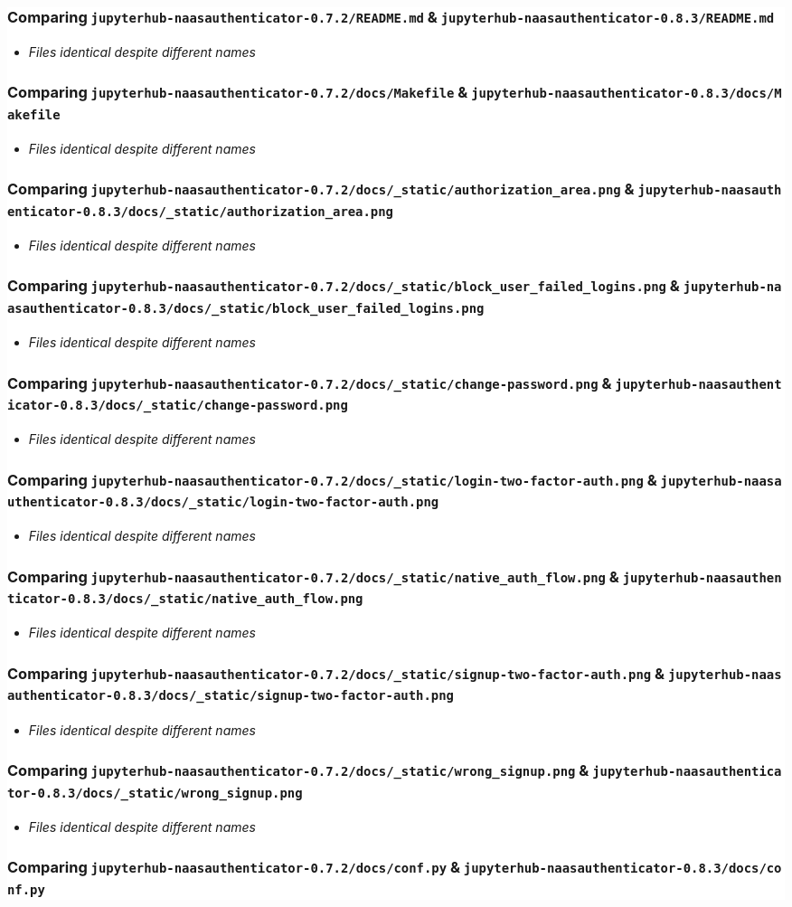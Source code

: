 ### Comparing `jupyterhub-naasauthenticator-0.7.2/README.md` & `jupyterhub-naasauthenticator-0.8.3/README.md`

 * *Files identical despite different names*

### Comparing `jupyterhub-naasauthenticator-0.7.2/docs/Makefile` & `jupyterhub-naasauthenticator-0.8.3/docs/Makefile`

 * *Files identical despite different names*

### Comparing `jupyterhub-naasauthenticator-0.7.2/docs/_static/authorization_area.png` & `jupyterhub-naasauthenticator-0.8.3/docs/_static/authorization_area.png`

 * *Files identical despite different names*

### Comparing `jupyterhub-naasauthenticator-0.7.2/docs/_static/block_user_failed_logins.png` & `jupyterhub-naasauthenticator-0.8.3/docs/_static/block_user_failed_logins.png`

 * *Files identical despite different names*

### Comparing `jupyterhub-naasauthenticator-0.7.2/docs/_static/change-password.png` & `jupyterhub-naasauthenticator-0.8.3/docs/_static/change-password.png`

 * *Files identical despite different names*

### Comparing `jupyterhub-naasauthenticator-0.7.2/docs/_static/login-two-factor-auth.png` & `jupyterhub-naasauthenticator-0.8.3/docs/_static/login-two-factor-auth.png`

 * *Files identical despite different names*

### Comparing `jupyterhub-naasauthenticator-0.7.2/docs/_static/native_auth_flow.png` & `jupyterhub-naasauthenticator-0.8.3/docs/_static/native_auth_flow.png`

 * *Files identical despite different names*

### Comparing `jupyterhub-naasauthenticator-0.7.2/docs/_static/signup-two-factor-auth.png` & `jupyterhub-naasauthenticator-0.8.3/docs/_static/signup-two-factor-auth.png`

 * *Files identical despite different names*

### Comparing `jupyterhub-naasauthenticator-0.7.2/docs/_static/wrong_signup.png` & `jupyterhub-naasauthenticator-0.8.3/docs/_static/wrong_signup.png`

 * *Files identical despite different names*

### Comparing `jupyterhub-naasauthenticator-0.7.2/docs/conf.py` & `jupyterhub-naasauthenticator-0.8.3/docs/conf.py`
